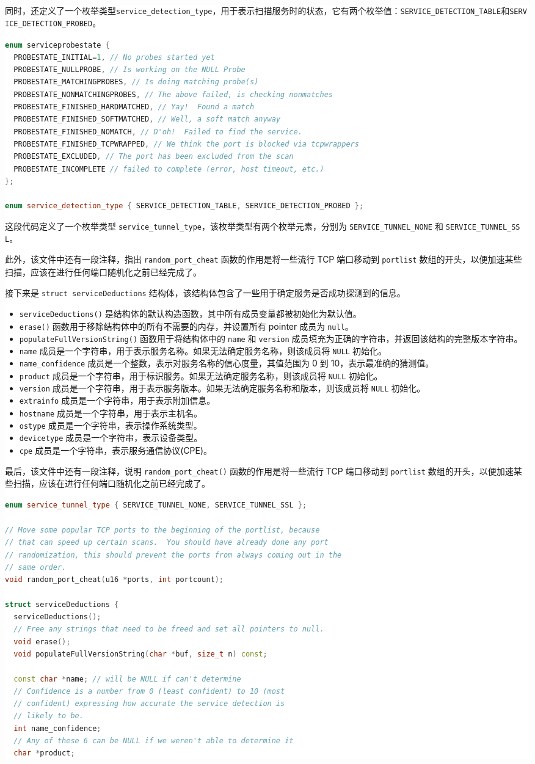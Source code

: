 同时，还定义了一个枚举类型`service_detection_type`，用于表示扫描服务时的状态，它有两个枚举值：`SERVICE_DETECTION_TABLE`和`SERVICE_DETECTION_PROBED`。


```cpp
enum serviceprobestate {
  PROBESTATE_INITIAL=1, // No probes started yet
  PROBESTATE_NULLPROBE, // Is working on the NULL Probe
  PROBESTATE_MATCHINGPROBES, // Is doing matching probe(s)
  PROBESTATE_NONMATCHINGPROBES, // The above failed, is checking nonmatches
  PROBESTATE_FINISHED_HARDMATCHED, // Yay!  Found a match
  PROBESTATE_FINISHED_SOFTMATCHED, // Well, a soft match anyway
  PROBESTATE_FINISHED_NOMATCH, // D'oh!  Failed to find the service.
  PROBESTATE_FINISHED_TCPWRAPPED, // We think the port is blocked via tcpwrappers
  PROBESTATE_EXCLUDED, // The port has been excluded from the scan
  PROBESTATE_INCOMPLETE // failed to complete (error, host timeout, etc.)
};

enum service_detection_type { SERVICE_DETECTION_TABLE, SERVICE_DETECTION_PROBED };

```

这段代码定义了一个枚举类型 `service_tunnel_type`，该枚举类型有两个枚举元素，分别为 `SERVICE_TUNNEL_NONE` 和 `SERVICE_TUNNEL_SSL`。

此外，该文件中还有一段注释，指出 `random_port_cheat` 函数的作用是将一些流行 TCP 端口移动到 `portlist` 数组的开头，以便加速某些扫描，应该在进行任何端口随机化之前已经完成了。

接下来是 `struct serviceDeductions` 结构体，该结构体包含了一些用于确定服务是否成功探测到的信息。

- `serviceDeductions()` 是结构体的默认构造函数，其中所有成员变量都被初始化为默认值。
- `erase()` 函数用于移除结构体中的所有不需要的内存，并设置所有 pointer 成员为 `null`。
- `populateFullVersionString()` 函数用于将结构体中的 `name` 和 `version` 成员填充为正确的字符串，并返回该结构的完整版本字符串。
- `name` 成员是一个字符串，用于表示服务名称。如果无法确定服务名称，则该成员将 `NULL` 初始化。
- `name_confidence` 成员是一个整数，表示对服务名称的信心度量，其值范围为 0 到 10，表示最准确的猜测值。
- `product` 成员是一个字符串，用于标识服务。如果无法确定服务名称，则该成员将 `NULL` 初始化。
- `version` 成员是一个字符串，用于表示服务版本。如果无法确定服务名称和版本，则该成员将 `NULL` 初始化。
- `extrainfo` 成员是一个字符串，用于表示附加信息。
- `hostname` 成员是一个字符串，用于表示主机名。
- `ostype` 成员是一个字符串，表示操作系统类型。
- `devicetype` 成员是一个字符串，表示设备类型。
- `cpe` 成员是一个字符串，表示服务通信协议(CPE)。

最后，该文件中还有一段注释，说明 `random_port_cheat()` 函数的作用是将一些流行 TCP 端口移动到 `portlist` 数组的开头，以便加速某些扫描，应该在进行任何端口随机化之前已经完成了。


```cpp
enum service_tunnel_type { SERVICE_TUNNEL_NONE, SERVICE_TUNNEL_SSL };

// Move some popular TCP ports to the beginning of the portlist, because
// that can speed up certain scans.  You should have already done any port
// randomization, this should prevent the ports from always coming out in the
// same order.
void random_port_cheat(u16 *ports, int portcount);

struct serviceDeductions {
  serviceDeductions();
  // Free any strings that need to be freed and set all pointers to null.
  void erase();
  void populateFullVersionString(char *buf, size_t n) const;

  const char *name; // will be NULL if can't determine
  // Confidence is a number from 0 (least confident) to 10 (most
  // confident) expressing how accurate the service detection is
  // likely to be.
  int name_confidence;
  // Any of these 6 can be NULL if we weren't able to determine it
  char *product;
```